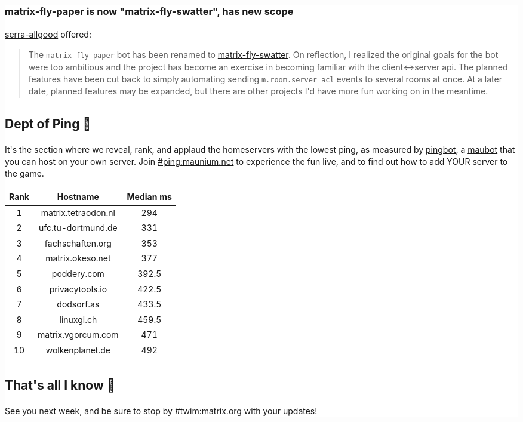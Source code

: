 ### matrix-fly-paper is now "matrix-fly-swatter", has new scope

[serra-allgood](https://matrix.to/#/@serra:lost-angles.im) offered:

> The `matrix-fly-paper` bot has been renamed to [matrix-fly-swatter](https://github.com/serra-allgood/matrix-fly-swatter). On reflection, I realized the original goals for the bot were too ambitious and the project has become an exercise in becoming familiar with the client<->server api. The planned features have been cut back to simply automating sending `m.room.server_acl` events to several rooms at once. At a later date, planned features may be expanded, but there are other projects I'd have more fun working on in the meantime.

## Dept of Ping 🏓

It's the section where we reveal, rank, and applaud the homeservers with the lowest ping, as measured by [pingbot](https://github.com/maubot/echo), a [maubot](https://github.com/maubot/maubot) that you can host on your own server. Join [#ping:maunium.net](https://matrix.to/#/#ping:maunium.net) to experience the fun live, and to find out how to add YOUR server to the game.

|Rank|Hostname|Median ms|
|:---:|:---:|:---:|
|1|matrix.tetraodon.nl|294|
|2|ufc.tu-dortmund.de|331|
|3|fachschaften.org|353|
|4|matrix.okeso.net|377|
|5|poddery.com|392.5|
|6|privacytools.io|422.5|
|7|dodsorf.as|433.5|
|8|linuxgl.ch|459.5|
|9|matrix.vgorcum.com|471|
|10|wolkenplanet.de|492|

## That's all I know 🏁

See you next week, and be sure to stop by [#twim:matrix.org] with your updates!

[#TWIM:matrix.org]: https://matrix.to/#/#TWIM:matrix.org
